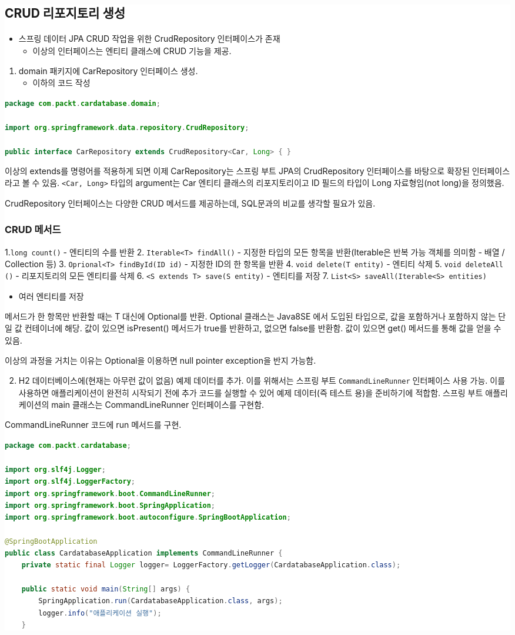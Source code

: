 ## CRUD 리포지토리 생성
- 스프링 데이터 JPA CRUD 작업을 위한 CrudRepository 인터페이스가 존재
  - 이상의 인터페이스는 엔티티 클래스에 CRUD 기능을 제공.

1. domain 패키지에 CarRepository 인터페이스 생성.
    - 이하의 코드 작성
```java
package com.packt.cardatabase.domain;

import org.springframework.data.repository.CrudRepository;

public interface CarRepository extends CrudRepository<Car, Long> { }
```
이상의 extends를 명령어를 적용하게 되면 이제 CarRepository는 스프링 부트 JPA의 CrudRepository 인터페이스를 바탕으로 확장된 인터페이스라고 볼 수 있음.
`<Car, Long>` 타입의 argument는 Car 엔티티 클래스의 리포지토리이고 ID 필드의 타입이 Long 자료형임(not long)을 정의했음.

CrudRepository 인터페이스는 다양한 CRUD 메서드를 제공하는데,
SQL문과의 비교를 생각할 필요가 있음.

### CRUD 메서드
1.`long count()`
    - 엔티티의 수를 반환
2. `Iterable<T> findAll()`
    - 지정한 타입의 모든 항목을 반환(Iterable은 반복 가능 객체를 의미함 - 배열 / Collection 등)
3. `Oprional<T> findById(ID id)`
    - 지정한 ID의 한 항목을 반환
4. `void delete(T entity)`
    - 엔티티 삭제
5. `void deleteAll()`
    - 리포지토리의 모든 엔티티를 삭제
6. `<S extends T> save(S entity)`
    - 엔티티를 저장
7. `List<S> saveAll(Iterable<S> entities)`
   - 여러 엔티티를 저장

메서드가 한 항목만 반환할 때는 T 대신에 Optional<T>를 반환. Optional 클래스는 Java8SE  에서 도입된 타입으로, 값을 포함하거나 포함하지 않는 단일 값 컨테이너에 해당.
값이 있으면 isPresent() 메서드가 true를 반환하고, 없으면 false를 반환함. 값이 있으면 get() 메서드를 통해 값을 얻을 수 있음.

이상의 과정을 거치는 이유는 Optional을 이용하면 null pointer exception을 반지 가능함.

2. H2 데이터베이스에(현재는 아무런 값이 없음) 예제 데이터를 추가. 이를 위해서는 스프링 부트 `CommandLineRunner` 인터페이스 사용 가능. 이를 사용하면 애플리케이션이 완전히 시작되기 전에 추가 코드를 실행할 수 있어 예제 데이터(즉 테스트 용)을 준비하기에 적합함. 스프링 부트 애플리케이션의 main 클래스는 CommandLineRunner 인터페이스를 구현함.

CommandLineRunner 코드에 run 메서드를 구현.
```java
package com.packt.cardatabase;

import org.slf4j.Logger;
import org.slf4j.LoggerFactory;
import org.springframework.boot.CommandLineRunner;
import org.springframework.boot.SpringApplication;
import org.springframework.boot.autoconfigure.SpringBootApplication;

@SpringBootApplication
public class CardatabaseApplication implements CommandLineRunner {
	private static final Logger logger= LoggerFactory.getLogger(CardatabaseApplication.class);

	public static void main(String[] args) {
		SpringApplication.run(CardatabaseApplication.class, args);
		logger.info("애플리케이션 실행");
	}

```